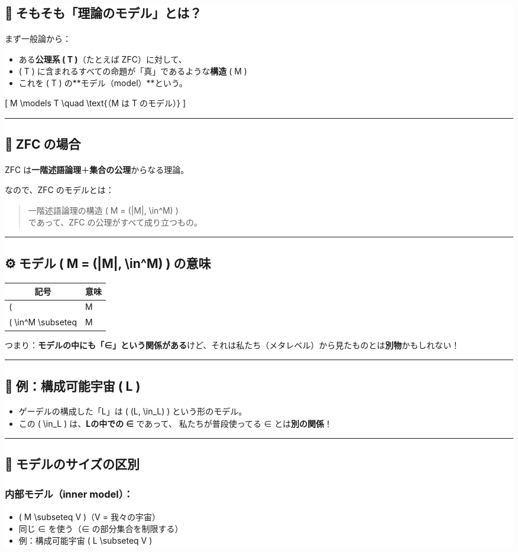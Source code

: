 
## 🔧 そもそも「理論のモデル」とは？

まず一般論から：

- ある**公理系 \( T \)**（たとえば ZFC）に対して、
- \( T \) に含まれるすべての命題が「真」であるような**構造** \( M \)
- これを \( T \) の**モデル（model）**という。

\[
M \models T \quad \text{（M は T のモデル）}
\]

---

## 🧮 ZFC の場合

ZFC は**一階述語論理**＋**集合の公理**からなる理論。

なので、ZFC のモデルとは：

> 一階述語論理の構造 \( M = (|M|, \in^M) \)  
> であって、ZFC の公理がすべて成り立つもの。

---

## ⚙️ モデル \( M = (|M|, \in^M) \) の意味

| 記号 | 意味 |
|------|------|
| \( |M| \) | 「Mの台集合」：モデル内の“集合たち”の全体（実体は集合） |
| \( \in^M \subseteq |M| \times |M| \) | モデル内の“所属関係” |

つまり：**モデルの中にも「∈」という関係がある**けど、それは私たち（メタレベル）から見たものとは**別物**かもしれない！

---

## 📘 例：構成可能宇宙 \( L \)

- ゲーデルの構成した「L」は \( (L, \in_L) \) という形のモデル。
- この \( \in_L \) は、**Lの中での ∈** であって、
  私たちが普段使ってる ∈ とは**別の関係**！

---

## 📏 モデルのサイズの区別

### 内部モデル（inner model）：
- \( M \subseteq V \)（V = 我々の宇宙）
- 同じ ∈ を使う（∈ の部分集合を制限する）
- 例：構成可能宇宙 \( L \subseteq V \)
